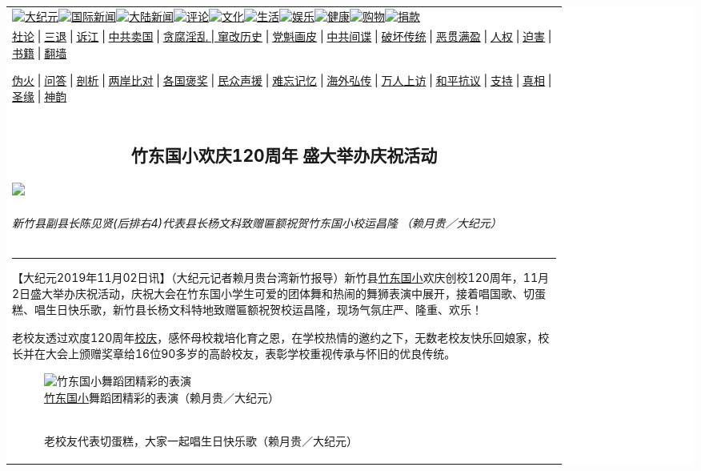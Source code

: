 <a name="1" id="1" target="_blank"></a><span id="1"></span>
<table border="0"><tr><td colspan="2" VALIGN=TOP><a href="https://github.com/lpbpi2994/djy/blob/master/gb/nsc413.md#1"><img src="https://gitlab.com/szzdlab/www/raw/master/t/djy/1.jpg" title="大纪元"></a><a href="https://github.com/lpbpi2994/djy/blob/master/gb/n24hr.md#1"><img src="https://gitlab.com/szzdlab/www/raw/master/t/djy/3.jpg" title="国际新闻"></a><a href="https://github.com/lpbpi2994/djy/blob/master/gb/nsc413.md#1"><img src="https://gitlab.com/szzdlab/www/raw/master/t/djy/4.jpg" title="大陆新闻"></a><a href="https://github.com/lpbpi2994/djy/blob/master/gb/news392.md#1"><img src="https://gitlab.com/szzdlab/www/raw/master/t/djy/5.jpg" title="评论"></a><a href="https://github.com/lpbpi2994/djy/blob/master/gb/news2007.md#1"><img src="https://gitlab.com/szzdlab/www/raw/master/t/djy/6.jpg" title="文化"></a><a href="https://github.com/lpbpi2994/djy/blob/master/gb/news2008.md#1"><img src="https://gitlab.com/szzdlab/www/raw/master/t/djy/7.jpg" title="生活"></a><a href="https://github.com/lpbpi2994/djy/blob/master/gb/ncyule.md#1"><img src="https://gitlab.com/szzdlab/www/raw/master/t/djy/8.jpg" title="娱乐"></a><a href="https://github.com/lpbpi2994/djy/blob/master/gb/nsc1002.md#1"><img src="https://gitlab.com/szzdlab/www/raw/master/t/djy/9.jpg" title="健康"><a href="https://www.youlucky.com"><img src="https://gitlab.com/szzdlab/www/raw/master/t/djy/10.jpg" title="购物"></a><a href="https://www.supportepoch.org/donation?utm_medium=epochtimes&utm_source=referral&utm_campaign=donate_button_djyhomepage"><img src="https://gitlab.com/szzdlab/www/raw/master/t/djy/12.jpg" title="捐款"></a></td></tr>
<tr><td colspan="2" VALIGN=TOP><a target="_blank" href="https://github.com/lpbpi2994/djy/blob/master/gb/9p.md#1">社论</a> | <a target="_blank" href="https://github.com/lpbpi2994/djy/blob/master/gb/nf5657.md#1">三退</a> | <a target="_blank" href="https://github.com/lpbpi2994/djy/blob/master/gb/nf6123.md#1">诉江</a> | <a target="_blank" href="https://github.com/lpbpi2994/djy/blob/master/gb/nf1176117.md#1">中共卖国</a> | <a target="_blank" href="https://github.com/lpbpi2994/djy/blob/master/gb/nf5773.md#1">贪腐淫乱 | <a target="_blank" href="https://github.com/lpbpi2994/djy/blob/master/gb/nf1176115.md#1">窜改历史</a> | <a target="_blank" href="https://github.com/lpbpi2994/djy/blob/master/gb/nf1176107.md#1">党魁画皮</a> | <a target="_blank" href="https://github.com/lpbpi2994/djy/blob/master/gb/nf1320400.md#1">中共间谍</a> | <a target="_blank" href="https://github.com/lpbpi2994/djy/blob/master/gb/nf1176114.md#1">破坏传统</a> | <a target="_blank" href="https://github.com/lpbpi2994/djy/blob/master/gb/nf5287.md#1">恶贯满盈</a> | <a target="_blank" href="https://github.com/lpbpi2994/djy/blob/master/gb/ncid278.md#1">人权</a> | <a target="_blank" href="https://github.com/lpbpi2994/djy/blob/master/gb/nf1176111.md#1">迫害</a> | <a target="_blank" href="https://github.com/lpbpi2994/djy/blob/master/gb/nf1235328.md#1">书籍</a> | <a target="_blank" href="https://github.com/lpbpi2994/www/blob/master/README.md?zsrh#1">翻墙</a></p><p><a target="_blank" href="https://github.com/lpbpi2994/djy/blob/master/gb/nf5562.md#1">伪火</a> | <a target="_blank" href="https://github.com/lpbpi2994/djy/blob/master/gb/nf4378.md#1">问答</a> | <a target="_blank" href="https://github.com/lpbpi2994/djy/blob/master/gb/nf5792.md#1">剖析</a> | <a target="_blank" href="https://github.com/lpbpi2994/djy/blob/master/gb/nf5735.md#1">两岸比对</a> | <a target="_blank" href="https://github.com/lpbpi2994/djy/blob/master/gb/nf6119.md#1">各国褒奖</a> | <a target="_blank" href="https://github.com/lpbpi2994/djy/blob/master/gb/nf6120.md#1">民众声援</a> | <a target="_blank" href="https://github.com/lpbpi2994/djy/blob/master/gb/nf1188594.md#1">难忘记忆</a> | <a target="_blank" href="https://github.com/lpbpi2994/djy/blob/master/gb/nf3180.md#1">海外弘传</a> | <a target="_blank" href="https://github.com/lpbpi2994/djy/blob/master/gb/nf5410.md#1">万人上访</a> | <a target="_blank" href="https://github.com/lpbpi2994/ntdtv/blob/master/gb/prog1530_1.md#1">和平抗议</a> | <a target="_blank" href="https://github.com/lpbpi2994/djy/blob/master/gb/nf4386.md#1">支持</a> | <a target="_blank" href="https://github.com/lpbpi2994/djy/blob/master/gb/nf4389.md#1">真相</a> | <a target="_blank" href="https://github.com/lpbpi2994/djy/blob/master/gb/nf5790.md#1">圣缘</a> | <a target="_blank" href="https://github.com/lpbpi2994/djy/blob/master/gb/nf4786.md#1">神韵</a></td></tr>
<tr><td VALIGN=TOP width="626"><h2 align=center>竹东国小欢庆120周年 盛大举办庆祝活动</h2>
<img src="http://i.epochtimes.com/assets/uploads/2019/11/fdbb1252a2e956a0957e108c4c2ae7d8-600x400.jpg" />
<h6>新竹县副县长陈见贤(后排右4)代表县长杨文科致赠匾额祝贺竹东国小校运昌隆 （赖月贵／大纪元）
</h6>
<hr>
<p>【大纪元2019年11月02日讯】（大纪元记者赖月贵台湾新竹报导）新竹县<a href="https://github.com/lpbpi2994/djy/blob/master/gb/tag/%E7%AB%B9%E4%B8%9C%E5%9B%BD%E5%B0%8F.md">竹东国小</a>欢庆创校120周年，11月2日盛大举办庆祝活动，庆祝大会在竹东国小学生可爱的团体舞和热闹的舞狮表演中展开，接着唱国歌、切蛋糕、唱生日快乐歌，新竹县长杨文科特地致赠匾额祝贺校运昌隆，现场气氛庄严、隆重、欢乐！</p>
<p>老校友透过欢度120周年<a href="https://github.com/lpbpi2994/djy/blob/master/gb/tag/%E6%A0%A1%E5%BA%86.md">校庆</a>，感怀母校栽培化育之恩，在学校热情的邀约之下，无数老校友快乐回娘家，校长并在大会上颁赠奖章给16位90多岁的高龄校友，表彰学校重视传承与怀旧的优良传统。</p>
<figure style="width: 500px" class="wp-caption aligncenter"><img src="http://i.epochtimes.com/assets/uploads/2019/11/1ea632b977c1747da0be680b18479b20-450x300.jpg" alt="竹东国小舞蹈团精彩的表演" width="500" b="300" /><figcaption class="wp-caption-text"><a href="https://github.com/lpbpi2994/djy/blob/master/gb/tag/%E7%AB%B9%E4%B8%9C%E5%9B%BD%E5%B0%8F.md">竹东国小</a>舞蹈团精彩的表演（赖月贵／大纪元）</figcaption></figure>
<figure id="attachment_11628879" style="width: 600px" class="wp-caption aligncenter"><a href="http://i.epochtimes.com/assets/uploads/2019/11/d08aa306634dd86c3933dff2cf27a30c.jpg"><img class="wp-image-11628879 size-large" src="http://i.epochtimes.com/assets/uploads/2019/11/d08aa306634dd86c3933dff2cf27a30c-600x399.jpg" alt="" width="600" b="399" /></a><figcaption class="wp-caption-text">老校友代表切蛋糕，大家一起唱生日快乐歌（赖月贵／大纪元）</figcaption></figure>